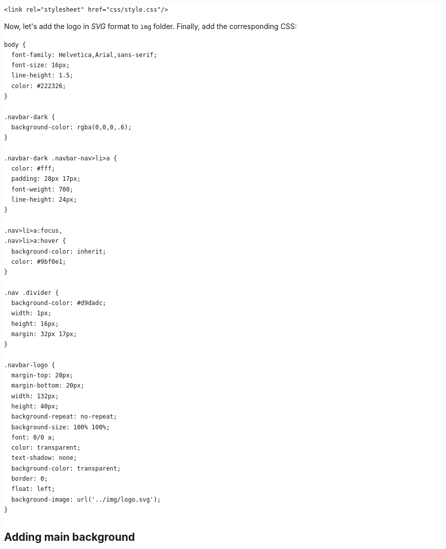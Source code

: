     <link rel="stylesheet" href="css/style.css"/>

Now, let's add the logo in _SVG_ format to `img` folder. Finally, add the corresponding CSS:

    body {
      font-family: Helvetica,Arial,sans-serif;
      font-size: 16px;
      line-height: 1.5;
      color: #222326;
    }

    .navbar-dark {
      background-color: rgba(0,0,0,.6);
    }

    .navbar-dark .navbar-nav>li>a {
      color: #fff;
      padding: 28px 17px;
      font-weight: 700;
      line-height: 24px;
    }

    .nav>li>a:focus,
    .nav>li>a:hover {
      background-color: inherit;
      color: #9bf0e1;
    }

    .nav .divider {
      background-color: #d9dadc;
      width: 1px;
      height: 16px;
      margin: 32px 17px;
    }

    .navbar-logo {
      margin-top: 20px;
      margin-bottom: 20px;
      width: 132px;
      height: 40px;
      background-repeat: no-repeat;
      background-size: 100% 100%;
      font: 0/0 a;
      color: transparent;
      text-shadow: none;
      background-color: transparent;
      border: 0;
      float: left;
      background-image: url('../img/logo.svg');
    }


## Adding main background
